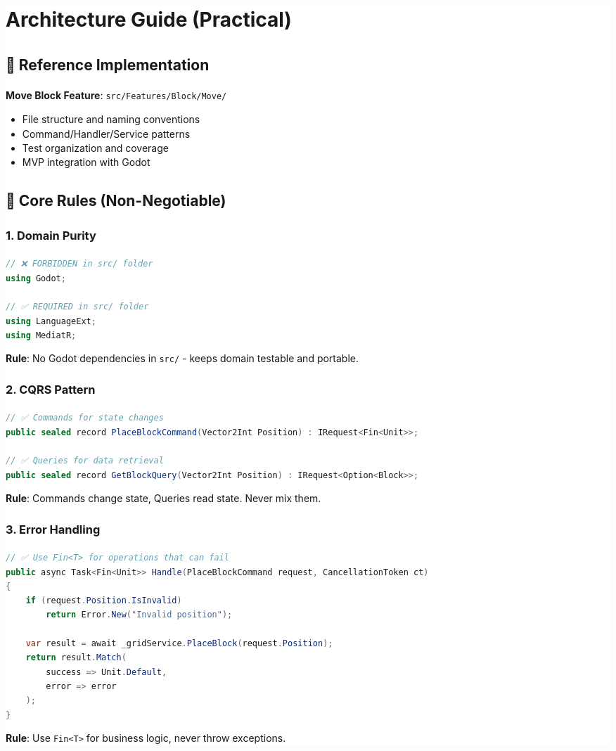 # Architecture Guide (Practical)


## 🎯 Reference Implementation
**Move Block Feature**: `src/Features/Block/Move/`
- File structure and naming conventions
- Command/Handler/Service patterns  
- Test organization and coverage
- MVP integration with Godot

## 🚨 Core Rules (Non-Negotiable)

### 1. **Domain Purity** 
```csharp
// ❌ FORBIDDEN in src/ folder
using Godot;

// ✅ REQUIRED in src/ folder  
using LanguageExt;
using MediatR;
```
**Rule**: No Godot dependencies in `src/` - keeps domain testable and portable.

### 2. **CQRS Pattern**
```csharp
// ✅ Commands for state changes
public sealed record PlaceBlockCommand(Vector2Int Position) : IRequest<Fin<Unit>>;

// ✅ Queries for data retrieval  
public sealed record GetBlockQuery(Vector2Int Position) : IRequest<Option<Block>>;
```
**Rule**: Commands change state, Queries read state. Never mix them.

### 3. **Error Handling**
```csharp
// ✅ Use Fin<T> for operations that can fail
public async Task<Fin<Unit>> Handle(PlaceBlockCommand request, CancellationToken ct)
{
    if (request.Position.IsInvalid)
        return Error.New("Invalid position");
        
    var result = await _gridService.PlaceBlock(request.Position);
    return result.Match(
        success => Unit.Default,
        error => error
    );
}
```
**Rule**: Use `Fin<T>` for business logic, never throw exceptions.
